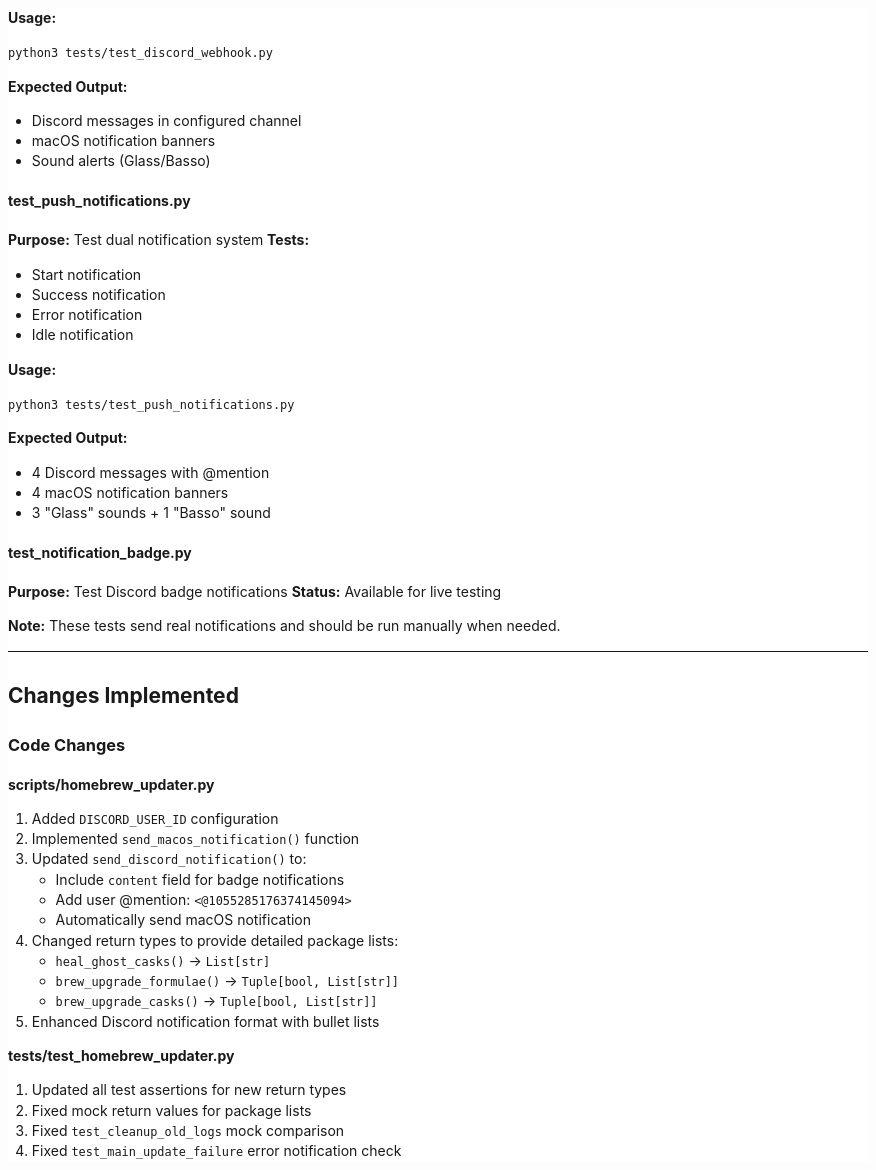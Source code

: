 **Usage:**
```bash
python3 tests/test_discord_webhook.py
```

**Expected Output:**
- Discord messages in configured channel
- macOS notification banners
- Sound alerts (Glass/Basso)

#### test_push_notifications.py
**Purpose:** Test dual notification system
**Tests:**
- Start notification
- Success notification
- Error notification
- Idle notification

**Usage:**
```bash
python3 tests/test_push_notifications.py
```

**Expected Output:**
- 4 Discord messages with @mention
- 4 macOS notification banners
- 3 "Glass" sounds + 1 "Basso" sound

#### test_notification_badge.py
**Purpose:** Test Discord badge notifications
**Status:** Available for live testing

**Note:** These tests send real notifications and should be run manually when needed.

---

## Changes Implemented

### Code Changes

**scripts/homebrew_updater.py**
1. Added `DISCORD_USER_ID` configuration
2. Implemented `send_macos_notification()` function
3. Updated `send_discord_notification()` to:
   - Include `content` field for badge notifications
   - Add user @mention: `<@1055285176374145094>`
   - Automatically send macOS notification
4. Changed return types to provide detailed package lists:
   - `heal_ghost_casks()` → `List[str]`
   - `brew_upgrade_formulae()` → `Tuple[bool, List[str]]`
   - `brew_upgrade_casks()` → `Tuple[bool, List[str]]`
5. Enhanced Discord notification format with bullet lists

**tests/test_homebrew_updater.py**
1. Updated all test assertions for new return types
2. Fixed mock return values for package lists
3. Fixed `test_cleanup_old_logs` mock comparison
4. Fixed `test_main_update_failure` error notification check
